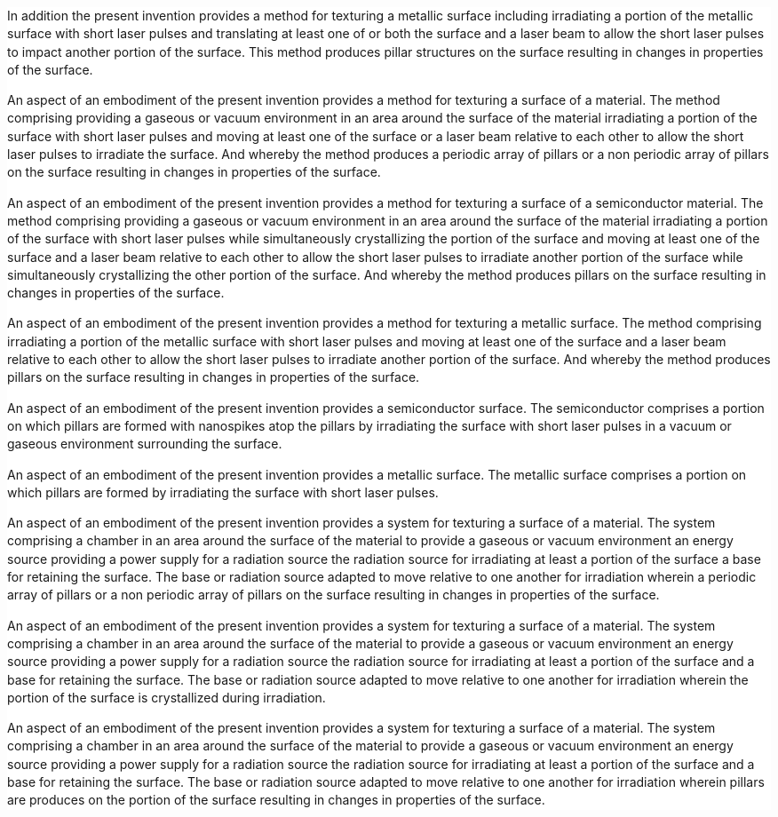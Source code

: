 In addition the present invention provides a method for texturing a metallic surface including irradiating a portion of the metallic surface with short laser pulses and translating at least one of or both the surface and a laser beam to allow the short laser pulses to impact another portion of the surface. This method produces pillar structures on the surface resulting in changes in properties of the surface.

An aspect of an embodiment of the present invention provides a method for texturing a surface of a material. The method comprising providing a gaseous or vacuum environment in an area around the surface of the material irradiating a portion of the surface with short laser pulses and moving at least one of the surface or a laser beam relative to each other to allow the short laser pulses to irradiate the surface. And whereby the method produces a periodic array of pillars or a non periodic array of pillars on the surface resulting in changes in properties of the surface.

An aspect of an embodiment of the present invention provides a method for texturing a surface of a semiconductor material. The method comprising providing a gaseous or vacuum environment in an area around the surface of the material irradiating a portion of the surface with short laser pulses while simultaneously crystallizing the portion of the surface and moving at least one of the surface and a laser beam relative to each other to allow the short laser pulses to irradiate another portion of the surface while simultaneously crystallizing the other portion of the surface. And whereby the method produces pillars on the surface resulting in changes in properties of the surface.

An aspect of an embodiment of the present invention provides a method for texturing a metallic surface. The method comprising irradiating a portion of the metallic surface with short laser pulses and moving at least one of the surface and a laser beam relative to each other to allow the short laser pulses to irradiate another portion of the surface. And whereby the method produces pillars on the surface resulting in changes in properties of the surface.

An aspect of an embodiment of the present invention provides a semiconductor surface. The semiconductor comprises a portion on which pillars are formed with nanospikes atop the pillars by irradiating the surface with short laser pulses in a vacuum or gaseous environment surrounding the surface.

An aspect of an embodiment of the present invention provides a metallic surface. The metallic surface comprises a portion on which pillars are formed by irradiating the surface with short laser pulses.

An aspect of an embodiment of the present invention provides a system for texturing a surface of a material. The system comprising a chamber in an area around the surface of the material to provide a gaseous or vacuum environment an energy source providing a power supply for a radiation source the radiation source for irradiating at least a portion of the surface a base for retaining the surface. The base or radiation source adapted to move relative to one another for irradiation wherein a periodic array of pillars or a non periodic array of pillars on the surface resulting in changes in properties of the surface.

An aspect of an embodiment of the present invention provides a system for texturing a surface of a material. The system comprising a chamber in an area around the surface of the material to provide a gaseous or vacuum environment an energy source providing a power supply for a radiation source the radiation source for irradiating at least a portion of the surface and a base for retaining the surface. The base or radiation source adapted to move relative to one another for irradiation wherein the portion of the surface is crystallized during irradiation.

An aspect of an embodiment of the present invention provides a system for texturing a surface of a material. The system comprising a chamber in an area around the surface of the material to provide a gaseous or vacuum environment an energy source providing a power supply for a radiation source the radiation source for irradiating at least a portion of the surface and a base for retaining the surface. The base or radiation source adapted to move relative to one another for irradiation wherein pillars are produces on the portion of the surface resulting in changes in properties of the surface.
